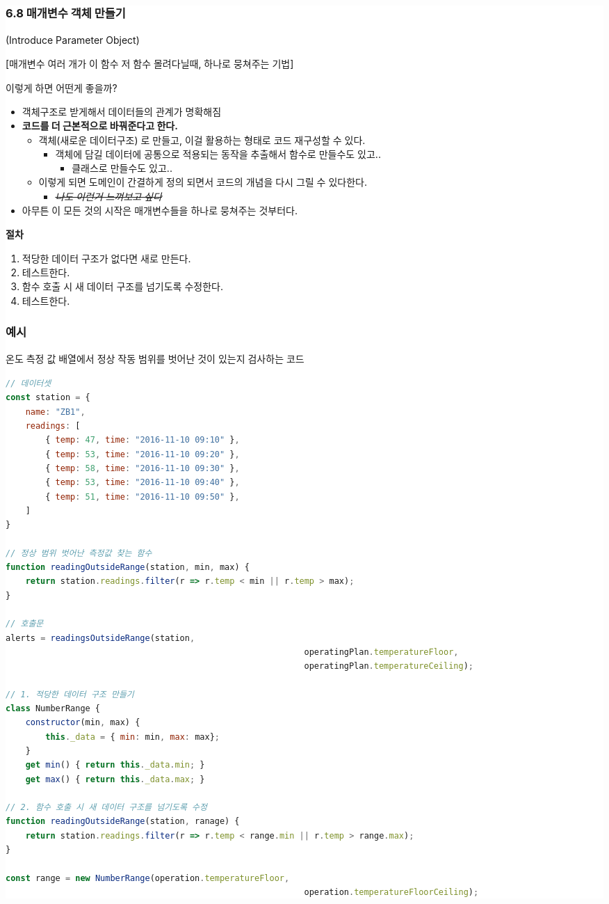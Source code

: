 
### 6.8 매개변수 객체 만들기

(Introduce Parameter Object)

[매개변수 여러 개가 이 함수 저 함수 몰려다닐때, 하나로 뭉쳐주는 기법]

이렇게 하면 어떤게 좋을까?

- 객체구조로 받게해서 데이터들의 관계가 명확해짐
- **코드를 더 근본적으로 바꿔준다고 한다.**
  - 객체(새로운 데이터구조) 로 만들고, 이걸 활용하는 형태로 코드 재구성할 수 있다.
    - 객체에 담길 데이터에 공통으로 적용되는 동작을 추출해서 함수로 만들수도 있고..
      - 클래스로 만들수도 있고..
  - 이렇게 되면 도메인이 간결하게 정의 되면서 코드의 개념을 다시 그릴 수 있다한다.
    - _~~나도 이런거 느껴보고 싶다~~_
- 아무튼 이 모든 것의 시작은 매개변수들을 하나로 뭉쳐주는 것부터다.

**절차**

1. 적당한 데이터 구조가 없다면 새로 만든다.
2. 테스트한다.
3. 함수 호출 시 새 데이터 구조를 넘기도록 수정한다.
4. 테스트한다.

### 예시

온도 측정 값 배열에서 정상 작동 범위를 벗어난 것이 있는지 검사하는 코드

```jsx
// 데이터셋
const station = {
	name: "ZB1",
	readings: [
		{ temp: 47, time: "2016-11-10 09:10" },
		{ temp: 53, time: "2016-11-10 09:20" },
		{ temp: 58, time: "2016-11-10 09:30" },
		{ temp: 53, time: "2016-11-10 09:40" },
		{ temp: 51, time: "2016-11-10 09:50" },
	]
}

// 정상 범위 벗어난 측정값 찾는 함수
function readingOutsideRange(station, min, max) {
	return station.readings.filter(r => r.temp < min || r.temp > max);
}

// 호출문
alerts = readingsOutsideRange(station,
															operatingPlan.temperatureFloor,
															operatingPlan.temperatureCeiling);

// 1. 적당한 데이터 구조 만들기
class NumberRange {
	constructor(min, max) {
		this._data = { min: min, max: max};
	}
	get min() { return this._data.min; }
	get max() { return this._data.max; }

// 2. 함수 호출 시 새 데이터 구조를 넘기도록 수정
function readingOutsideRange(station, ranage) {
	return station.readings.filter(r => r.temp < range.min || r.temp > range.max);
}

const range = new NumberRange(operation.temperatureFloor,
															operation.temperatureFloorCeiling);
```